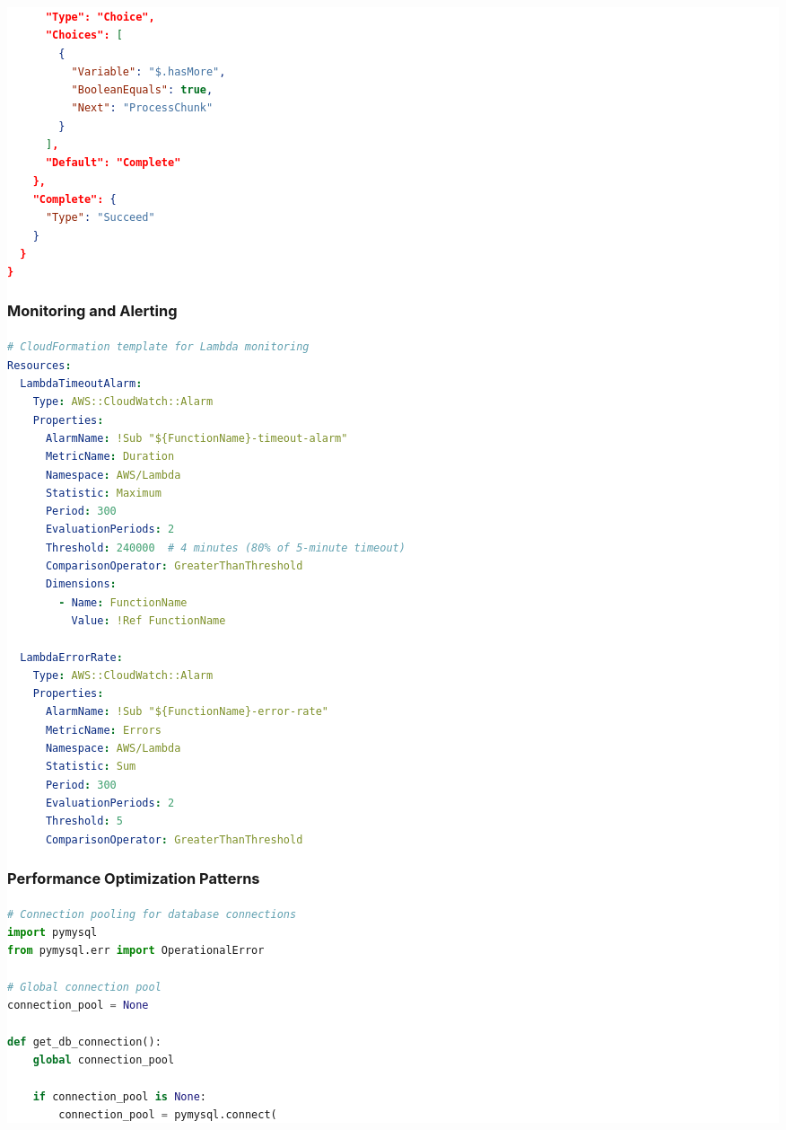 ```json
      "Type": "Choice",
      "Choices": [
        {
          "Variable": "$.hasMore",
          "BooleanEquals": true,
          "Next": "ProcessChunk"
        }
      ],
      "Default": "Complete"
    },
    "Complete": {
      "Type": "Succeed"
    }
  }
}
```

### Monitoring and Alerting
```yaml
# CloudFormation template for Lambda monitoring
Resources:
  LambdaTimeoutAlarm:
    Type: AWS::CloudWatch::Alarm
    Properties:
      AlarmName: !Sub "${FunctionName}-timeout-alarm"
      MetricName: Duration
      Namespace: AWS/Lambda
      Statistic: Maximum
      Period: 300
      EvaluationPeriods: 2
      Threshold: 240000  # 4 minutes (80% of 5-minute timeout)
      ComparisonOperator: GreaterThanThreshold
      Dimensions:
        - Name: FunctionName
          Value: !Ref FunctionName

  LambdaErrorRate:
    Type: AWS::CloudWatch::Alarm
    Properties:
      AlarmName: !Sub "${FunctionName}-error-rate"
      MetricName: Errors
      Namespace: AWS/Lambda
      Statistic: Sum
      Period: 300
      EvaluationPeriods: 2
      Threshold: 5
      ComparisonOperator: GreaterThanThreshold
```

### Performance Optimization Patterns
```python
# Connection pooling for database connections
import pymysql
from pymysql.err import OperationalError

# Global connection pool
connection_pool = None

def get_db_connection():
    global connection_pool

    if connection_pool is None:
        connection_pool = pymysql.connect(
```